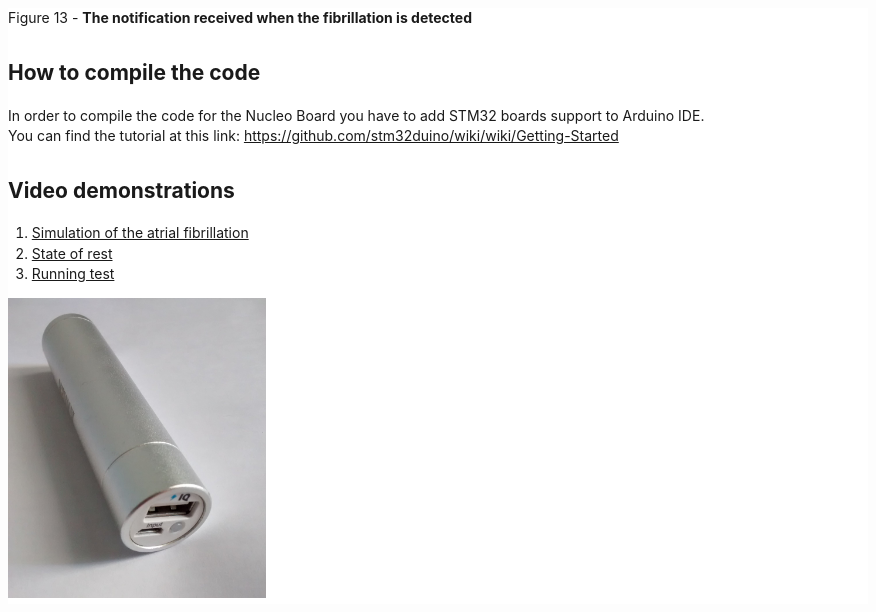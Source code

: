 Figure 13 - **The notification received when the fibrillation is detected**  

## How to compile the code
In order to compile the code for the Nucleo Board you have to add STM32 boards support to Arduino IDE.  
You can find the tutorial at this link: https://github.com/stm32duino/wiki/wiki/Getting-Started

## Video demonstrations
1. [Simulation of the atrial fibrillation](https://www.youtube.com/watch?v=Bsk9MxrTc6Y)  
1. [State of rest](https://www.youtube.com/watch?v=YJYAtLwRzp4)  
1. [Running test](https://www.youtube.com/watch?v=_6s1PGl-Tb8)  

<img src="pictures/battery used.jpg" height="300" />